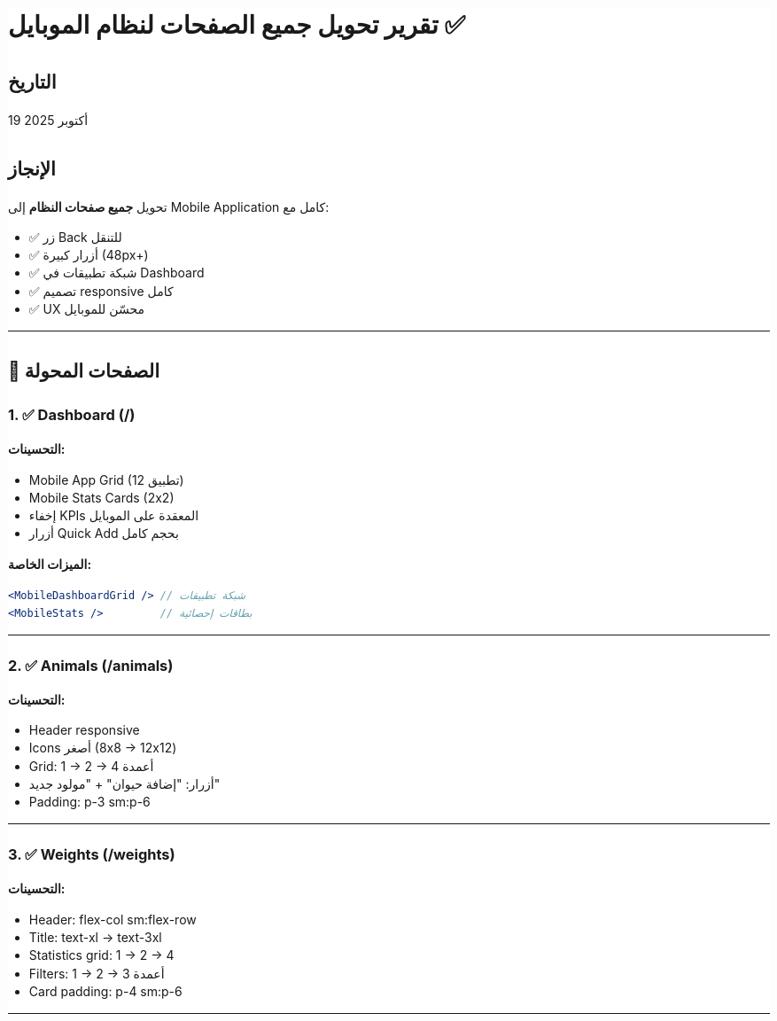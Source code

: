 # تقرير تحويل جميع الصفحات لنظام الموبايل ✅

## التاريخ
19 أكتوبر 2025

## الإنجاز
تحويل **جميع صفحات النظام** إلى Mobile Application كامل مع:
- ✅ زر Back للتنقل
- ✅ أزرار كبيرة (48px+)
- ✅ شبكة تطبيقات في Dashboard
- ✅ تصميم responsive كامل
- ✅ UX محسّن للموبايل

---

## 📱 الصفحات المحولة

### 1. ✅ Dashboard (/)
**التحسينات:**
- Mobile App Grid (12 تطبيق)
- Mobile Stats Cards (2x2)
- إخفاء KPIs المعقدة على الموبايل
- أزرار Quick Add بحجم كامل

**الميزات الخاصة:**
```jsx
<MobileDashboardGrid /> // شبكة تطبيقات
<MobileStats />         // بطاقات إحصائية
```

---

### 2. ✅ Animals (/animals)
**التحسينات:**
- Header responsive
- Icons أصغر (8x8 → 12x12)
- Grid: 1 → 2 → 4 أعمدة
- أزرار: "إضافة حيوان" + "مولود جديد"
- Padding: p-3 sm:p-6

---

### 3. ✅ Weights (/weights)
**التحسينات:**
- Header: flex-col sm:flex-row
- Title: text-xl → text-3xl
- Statistics grid: 1 → 2 → 4
- Filters: 1 → 2 → 3 أعمدة
- Card padding: p-4 sm:p-6

---